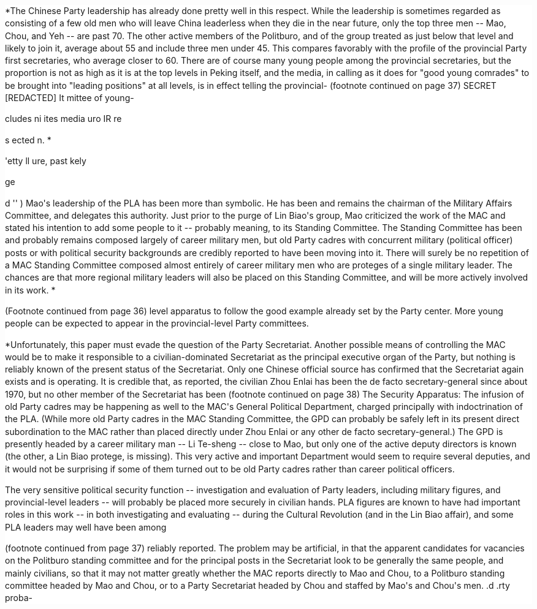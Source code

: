 *The Chinese Party leadership has already done pretty well in this respect. While the leadership is sometimes regarded as consisting of a few old men who will leave China leaderless when they die in the near future, only the top three men -- Mao, Chou, and Yeh -- are past 70. The other active members of the Politburo, and of the group treated as just below that level and likely to join it, average about 55 and include three men under 45. This compares favorably with the profile of the provincial Party first secretaries, who average closer to 60. There are of course many young people among the provincial secretaries, but the proportion is not as high as it is at the top levels in Peking itself, and the media, in calling as it does for "good young comrades" to be brought into "leading positions" at all levels, is in effect telling the provincial- (footnote continued on page 37) SECRET [REDACTED] It mittee of young-

cludes ni ites media uro IR re

s ected n. *

'etty ll ure, past kely

ge

d '' ) Mao's leadership of the PLA has been more than symbolic. He has been and remains the chairman of the Military Affairs Committee, and delegates this authority. Just prior to the purge of Lin Biao's group, Mao criticized the work of the MAC and stated his intention to add some people to it -- probably meaning, to its Standing Committee. The Standing Committee has been and probably remains composed largely of career military men, but old Party cadres with concurrent military (political officer) posts or with political security backgrounds are credibly reported to have been moving into it. There will surely be no repetition of a MAC Standing Committee composed almost entirely of career military men who are proteges of a single military leader. The chances are that more regional military leaders will also be placed on this Standing Committee, and will be more actively involved in its work. *

(Footnote continued from page 36) level apparatus to follow the good example already set by the Party center. More young people can be expected to appear in the provincial-level Party committees.

*Unfortunately, this paper must evade the question of the Party Secretariat. Another possible means of controlling the MAC would be to make it responsible to a civilian-dominated Secretariat as the principal executive organ of the Party, but nothing is reliably known of the present status of the Secretariat. Only one Chinese official source has confirmed that the Secretariat again exists and is operating. It is credible that, as reported, the civilian Zhou Enlai has been the de facto secretary-general since about 1970, but no other member of the Secretariat has been (footnote continued on page 38) The Security Apparatus: The infusion of old Party cadres may be happening as well to the MAC's General Political Department, charged principally with indoctrination of the PLA. (While more old Party cadres in the MAC Standing Committee, the GPD can probably be safely left in its present direct subordination to the MAC rather than placed directly under Zhou Enlai or any other de facto secretary-general.) The GPD is presently headed by a career military man -- Li Te-sheng -- close to Mao, but only one of the active deputy directors is known (the other, a Lin Biao protege, is missing). This very active and important Department would seem to require several deputies, and it would not be surprising if some of them turned out to be old Party cadres rather than career political officers.

The very sensitive political security function -- investigation and evaluation of Party leaders, including military figures, and provincial-level leaders -- will probably be placed more securely in civilian hands. PLA figures are known to have had important roles in this work -- in both investigating and evaluating -- during the Cultural Revolution (and in the Lin Biao affair), and some PLA leaders may well have been among

(footnote continued from page 37) reliably reported. The problem may be artificial, in that the apparent candidates for vacancies on the Politburo standing committee and for the principal posts in the Secretariat look to be generally the same people, and mainly civilians, so that it may not matter greatly whether the MAC reports directly to Mao and Chou, to a Politburo standing committee headed by Mao and Chou, or to a Party Secretariat headed by Chou and staffed by Mao's and Chou's men. .d .rty proba-
